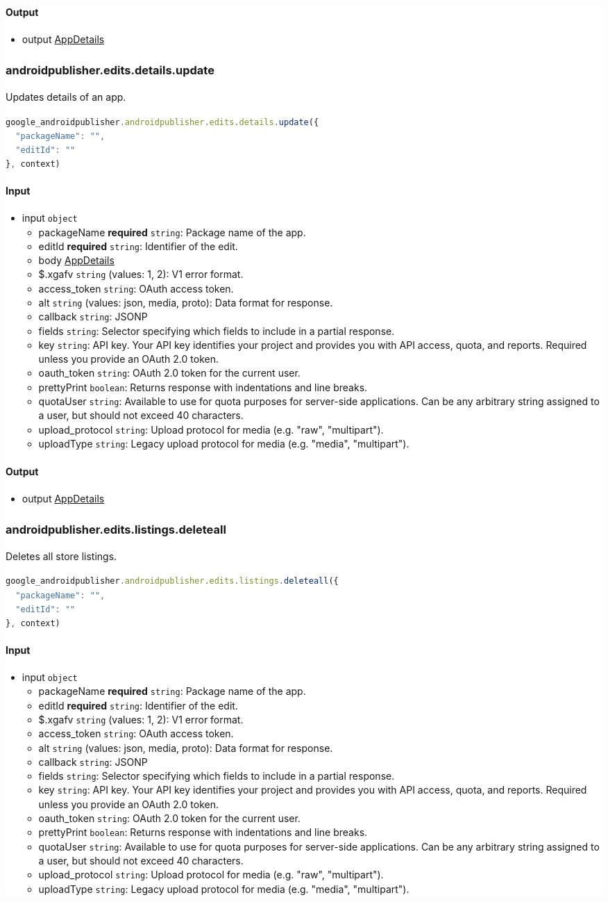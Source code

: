 #### Output
* output [AppDetails](#appdetails)

### androidpublisher.edits.details.update
Updates details of an app.


```js
google_androidpublisher.androidpublisher.edits.details.update({
  "packageName": "",
  "editId": ""
}, context)
```

#### Input
* input `object`
  * packageName **required** `string`: Package name of the app.
  * editId **required** `string`: Identifier of the edit.
  * body [AppDetails](#appdetails)
  * $.xgafv `string` (values: 1, 2): V1 error format.
  * access_token `string`: OAuth access token.
  * alt `string` (values: json, media, proto): Data format for response.
  * callback `string`: JSONP
  * fields `string`: Selector specifying which fields to include in a partial response.
  * key `string`: API key. Your API key identifies your project and provides you with API access, quota, and reports. Required unless you provide an OAuth 2.0 token.
  * oauth_token `string`: OAuth 2.0 token for the current user.
  * prettyPrint `boolean`: Returns response with indentations and line breaks.
  * quotaUser `string`: Available to use for quota purposes for server-side applications. Can be any arbitrary string assigned to a user, but should not exceed 40 characters.
  * upload_protocol `string`: Upload protocol for media (e.g. "raw", "multipart").
  * uploadType `string`: Legacy upload protocol for media (e.g. "media", "multipart").

#### Output
* output [AppDetails](#appdetails)

### androidpublisher.edits.listings.deleteall
Deletes all store listings.


```js
google_androidpublisher.androidpublisher.edits.listings.deleteall({
  "packageName": "",
  "editId": ""
}, context)
```

#### Input
* input `object`
  * packageName **required** `string`: Package name of the app.
  * editId **required** `string`: Identifier of the edit.
  * $.xgafv `string` (values: 1, 2): V1 error format.
  * access_token `string`: OAuth access token.
  * alt `string` (values: json, media, proto): Data format for response.
  * callback `string`: JSONP
  * fields `string`: Selector specifying which fields to include in a partial response.
  * key `string`: API key. Your API key identifies your project and provides you with API access, quota, and reports. Required unless you provide an OAuth 2.0 token.
  * oauth_token `string`: OAuth 2.0 token for the current user.
  * prettyPrint `boolean`: Returns response with indentations and line breaks.
  * quotaUser `string`: Available to use for quota purposes for server-side applications. Can be any arbitrary string assigned to a user, but should not exceed 40 characters.
  * upload_protocol `string`: Upload protocol for media (e.g. "raw", "multipart").
  * uploadType `string`: Legacy upload protocol for media (e.g. "media", "multipart").
